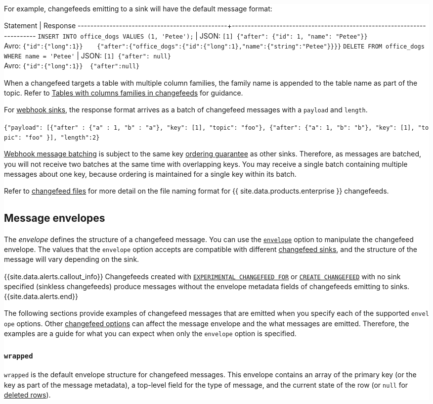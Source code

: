 For example, changefeeds emitting to a sink will have the default message format:

Statement                                      | Response
-----------------------------------------------+-----------------------------------------------------------------------
`INSERT INTO office_dogs VALUES (1, 'Petee');` | JSON: `[1]	{"after": {"id": 1, "name": "Petee"}}` </br>Avro: `{"id":{"long":1}}	{"after":{"office_dogs":{"id":{"long":1},"name":{"string":"Petee"}}}}`
`DELETE FROM office_dogs WHERE name = 'Petee'` | JSON: `[1]	{"after": null}` </br>Avro: `{"id":{"long":1}}	{"after":null}`

When a changefeed targets a table with multiple column families, the family name is appended to the table name as part of the topic. Refer to [Tables with columns families in changefeeds](changefeeds-on-tables-with-column-families.html#message-format) for guidance.

For [webhook sinks](changefeed-sinks.html#webhook-sink), the response format arrives as a batch of changefeed messages with a `payload` and `length`.

~~~
{"payload": [{"after" : {"a" : 1, "b" : "a"}, "key": [1], "topic": "foo"}, {"after": {"a": 1, "b": "b"}, "key": [1], "topic": "foo" }], "length":2}
~~~

[Webhook message batching](changefeed-sinks.html#webhook-sink-configuration) is subject to the same key [ordering guarantee](#ordering-guarantees) as other sinks. Therefore, as messages are batched, you will not receive two batches at the same time with overlapping keys. You may receive a single batch containing multiple messages about one key, because ordering is maintained for a single key within its batch.

Refer to [changefeed files](create-changefeed.html#files) for more detail on the file naming format for {{ site.data.products.enterprise }} changefeeds.

## Message envelopes

The _envelope_ defines the structure of a changefeed message. You can use the [`envelope`](create-changefeed.html#envelope) option to manipulate the changefeed envelope. The values that the `envelope` option accepts are compatible with different [changefeed sinks](changefeed-sinks.html), and the structure of the message will vary depending on the sink.

{{site.data.alerts.callout_info}}
Changefeeds created with [`EXPERIMENTAL CHANGEFEED FOR`](changefeed-for.html) or [`CREATE CHANGEFEED`](create-changefeed.html) with no sink specified (sinkless changefeeds) produce messages without the envelope metadata fields of changefeeds emitting to sinks.
{{site.data.alerts.end}}

The following sections provide examples of changefeed messages that are emitted when you specify each of the supported `envelope` options. Other [changefeed options](create-changefeed.html#options) can affect the message envelope and the what messages are emitted. Therefore, the examples are a guide for what you can expect when only the `envelope` option is specified.

### `wrapped`

`wrapped` is the default envelope structure for changefeed messages. This envelope contains an array of the primary key (or the key as part of the message metadata), a top-level field for the type of message, and the current state of the row (or `null` for [deleted rows](#delete-messages)).
